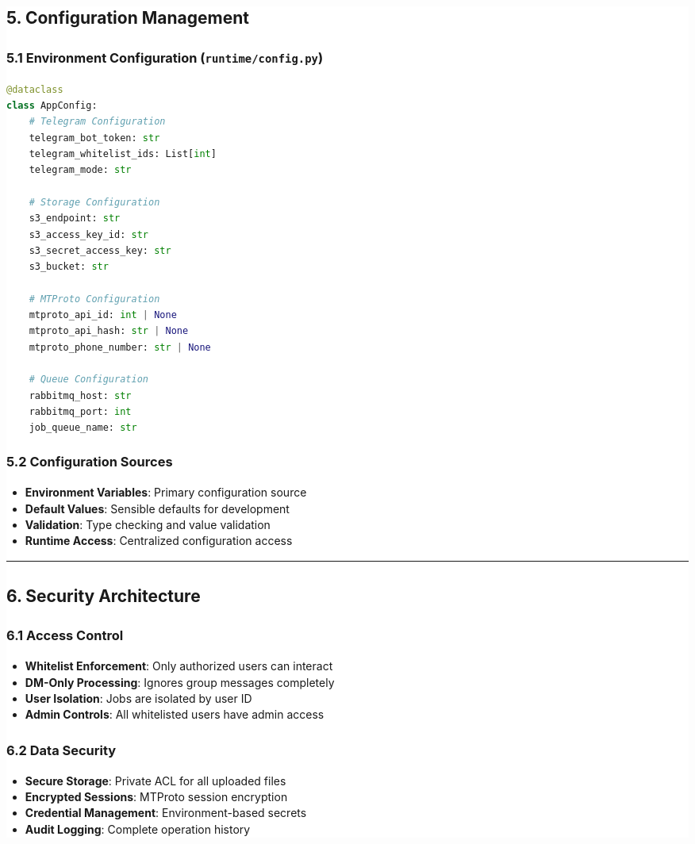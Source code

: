 ## 5. Configuration Management

### 5.1 Environment Configuration (`runtime/config.py`)
```python
@dataclass
class AppConfig:
    # Telegram Configuration
    telegram_bot_token: str
    telegram_whitelist_ids: List[int]
    telegram_mode: str
    
    # Storage Configuration
    s3_endpoint: str
    s3_access_key_id: str
    s3_secret_access_key: str
    s3_bucket: str
    
    # MTProto Configuration
    mtproto_api_id: int | None
    mtproto_api_hash: str | None
    mtproto_phone_number: str | None
    
    # Queue Configuration
    rabbitmq_host: str
    rabbitmq_port: int
    job_queue_name: str
```

### 5.2 Configuration Sources
- **Environment Variables**: Primary configuration source
- **Default Values**: Sensible defaults for development
- **Validation**: Type checking and value validation
- **Runtime Access**: Centralized configuration access

---

## 6. Security Architecture

### 6.1 Access Control
- **Whitelist Enforcement**: Only authorized users can interact
- **DM-Only Processing**: Ignores group messages completely
- **User Isolation**: Jobs are isolated by user ID
- **Admin Controls**: All whitelisted users have admin access

### 6.2 Data Security
- **Secure Storage**: Private ACL for all uploaded files
- **Encrypted Sessions**: MTProto session encryption
- **Credential Management**: Environment-based secrets
- **Audit Logging**: Complete operation history

